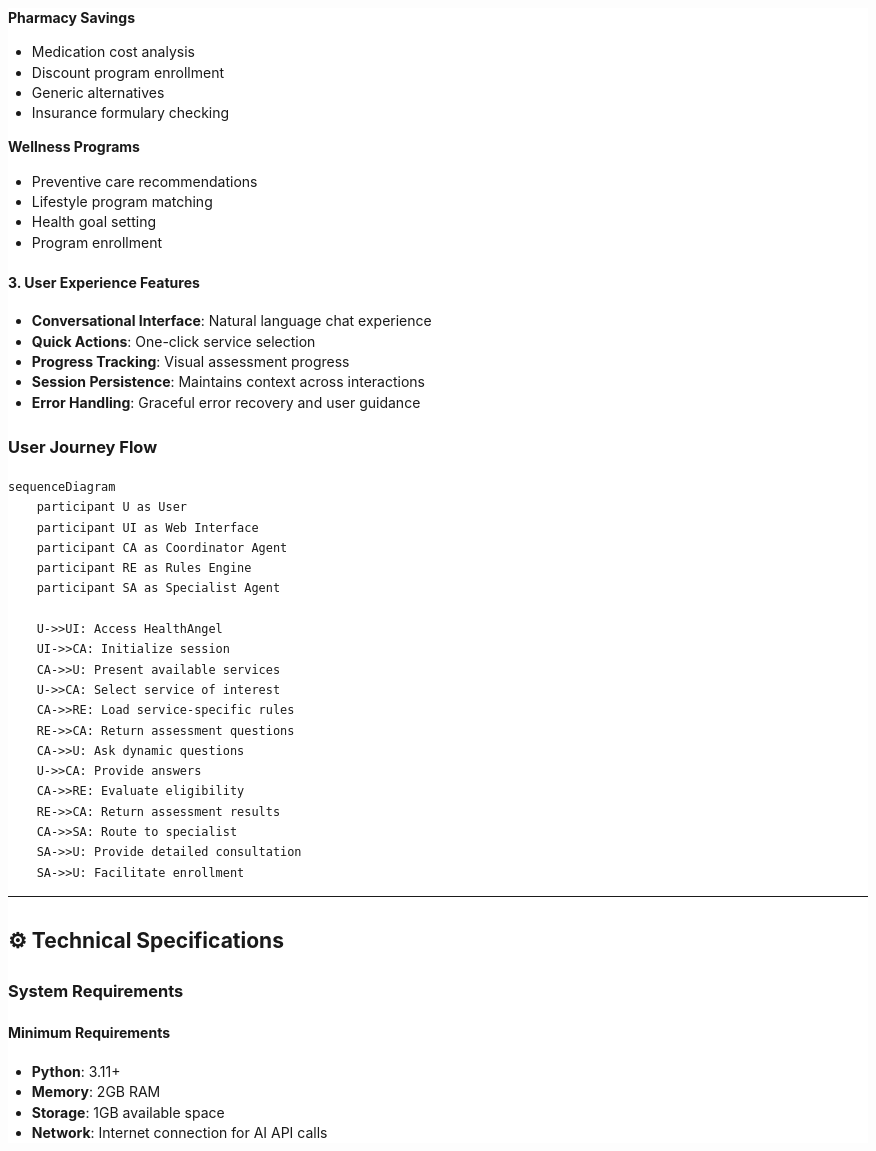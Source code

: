 **Pharmacy Savings**
- Medication cost analysis
- Discount program enrollment
- Generic alternatives
- Insurance formulary checking

**Wellness Programs**
- Preventive care recommendations
- Lifestyle program matching
- Health goal setting
- Program enrollment

#### 3. User Experience Features
- **Conversational Interface**: Natural language chat experience
- **Quick Actions**: One-click service selection
- **Progress Tracking**: Visual assessment progress
- **Session Persistence**: Maintains context across interactions
- **Error Handling**: Graceful error recovery and user guidance

### User Journey Flow

```mermaid
sequenceDiagram
    participant U as User
    participant UI as Web Interface
    participant CA as Coordinator Agent
    participant RE as Rules Engine
    participant SA as Specialist Agent
    
    U->>UI: Access HealthAngel
    UI->>CA: Initialize session
    CA->>U: Present available services
    U->>CA: Select service of interest
    CA->>RE: Load service-specific rules
    RE->>CA: Return assessment questions
    CA->>U: Ask dynamic questions
    U->>CA: Provide answers
    CA->>RE: Evaluate eligibility
    RE->>CA: Return assessment results
    CA->>SA: Route to specialist
    SA->>U: Provide detailed consultation
    SA->>U: Facilitate enrollment
```

---

## ⚙️ Technical Specifications

### System Requirements

#### Minimum Requirements
- **Python**: 3.11+
- **Memory**: 2GB RAM
- **Storage**: 1GB available space
- **Network**: Internet connection for AI API calls
